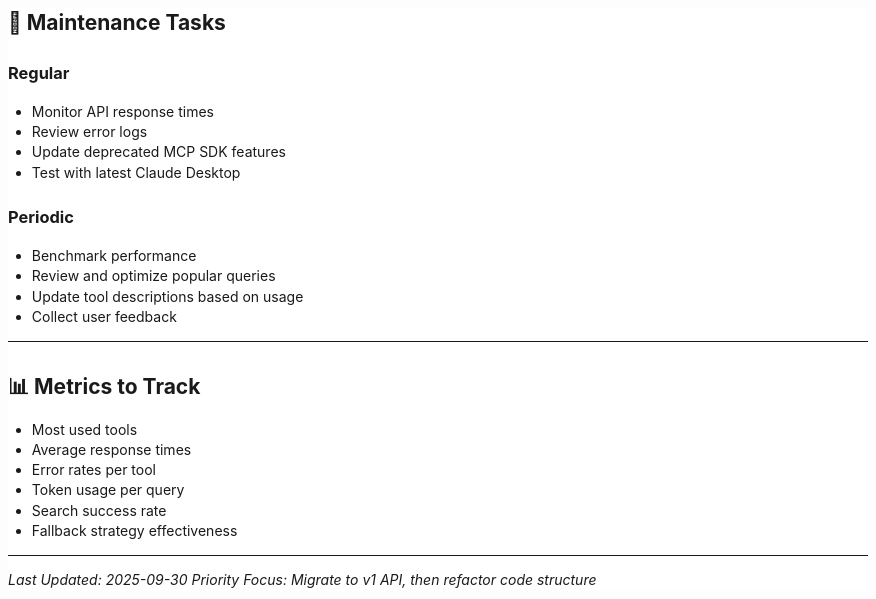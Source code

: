 
## 🔧 Maintenance Tasks

### Regular
- Monitor API response times
- Review error logs
- Update deprecated MCP SDK features
- Test with latest Claude Desktop

### Periodic
- Benchmark performance
- Review and optimize popular queries
- Update tool descriptions based on usage
- Collect user feedback

---

## 📊 Metrics to Track

- Most used tools
- Average response times
- Error rates per tool
- Token usage per query
- Search success rate
- Fallback strategy effectiveness

---

*Last Updated: 2025-09-30*
*Priority Focus: Migrate to v1 API, then refactor code structure*
